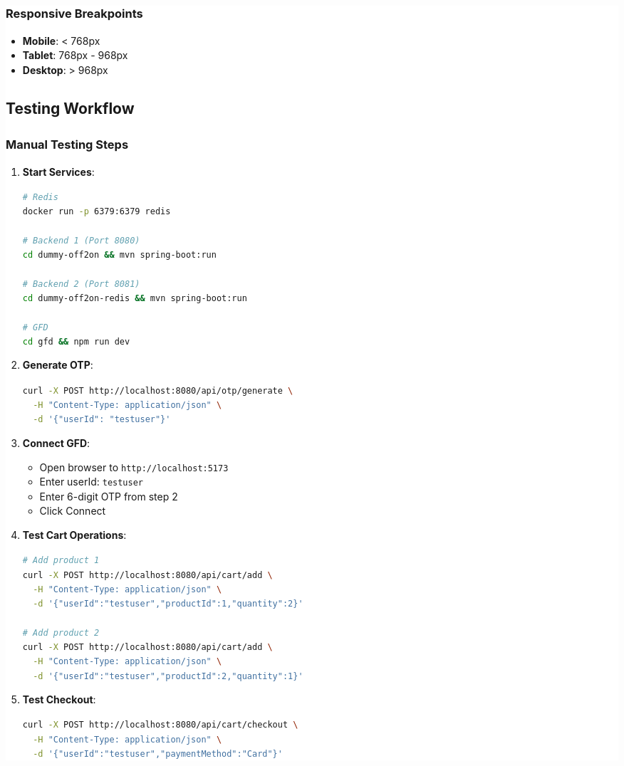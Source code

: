 ### Responsive Breakpoints
- **Mobile**: < 768px
- **Tablet**: 768px - 968px
- **Desktop**: > 968px

## Testing Workflow

### Manual Testing Steps

1. **Start Services**:
   ```bash
   # Redis
   docker run -p 6379:6379 redis
   
   # Backend 1 (Port 8080)
   cd dummy-off2on && mvn spring-boot:run
   
   # Backend 2 (Port 8081)
   cd dummy-off2on-redis && mvn spring-boot:run
   
   # GFD
   cd gfd && npm run dev
   ```

2. **Generate OTP**:
   ```bash
   curl -X POST http://localhost:8080/api/otp/generate \
     -H "Content-Type: application/json" \
     -d '{"userId": "testuser"}'
   ```

3. **Connect GFD**:
   - Open browser to `http://localhost:5173`
   - Enter userId: `testuser`
   - Enter 6-digit OTP from step 2
   - Click Connect

4. **Test Cart Operations**:
   ```bash
   # Add product 1
   curl -X POST http://localhost:8080/api/cart/add \
     -H "Content-Type: application/json" \
     -d '{"userId":"testuser","productId":1,"quantity":2}'
   
   # Add product 2
   curl -X POST http://localhost:8080/api/cart/add \
     -H "Content-Type: application/json" \
     -d '{"userId":"testuser","productId":2,"quantity":1}'
   ```

5. **Test Checkout**:
   ```bash
   curl -X POST http://localhost:8080/api/cart/checkout \
     -H "Content-Type: application/json" \
     -d '{"userId":"testuser","paymentMethod":"Card"}'
   ```
